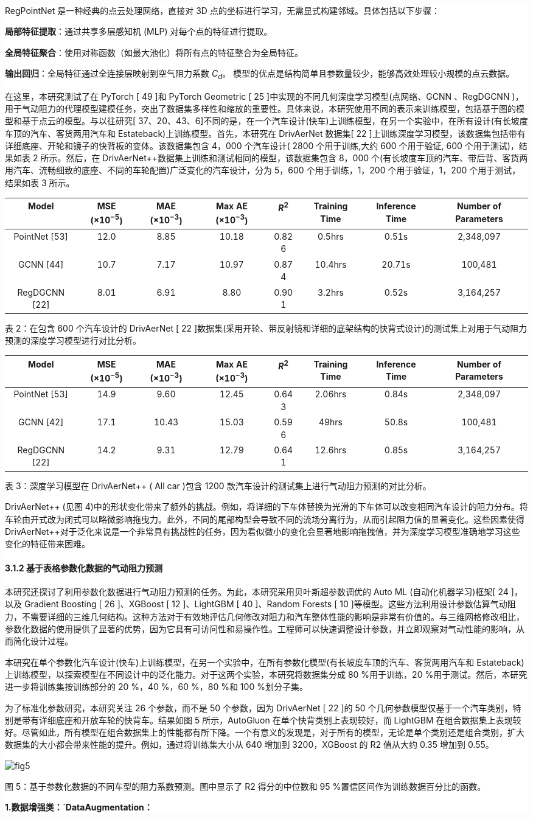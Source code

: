 RegPointNet 是一种经典的点云处理网络，直接对 3D 点的坐标进行学习，无需显式构建邻域。具体包括以下步骤：

**局部特征提取**：通过共享多层感知机 (MLP) 对每个点的特征进行提取。

**全局特征聚合**：使用对称函数（如最大池化）将所有点的特征整合为全局特征。

**输出回归**：全局特征通过全连接层映射到空气阻力系数 $C_d$。 模型的优点是结构简单且参数量较少，能够高效处理较小规模的点云数据。

在这里，本研究测试了在 PyTorch [ 49 ]和 PyTorch Geometric [ 25 ]中实现的不同几何深度学习模型(点网络、GCNN 、RegDGCNN )，用于气动阻力的代理模型建模任务，突出了数据集多样性和缩放的重要性。具体来说，本研究使用不同的表示来训练模型，包括基于图的模型和基于点云的模型。与以往研究[ 37、20、43、6]不同的是，在一个汽车设计(快车)上训练模型，在另一个实验中，在所有设计(有长坡度车顶的汽车、客货两用汽车和 Estateback)上训练模型。首先，本研究在 DrivAerNet 数据集[ 22 ]上训练深度学习模型，该数据集包括带有详细底座、开轮和镜子的快背板的变体。该数据集包含 4，000 个汽车设计( 2800 个用于训练,大约 600 个用于验证, 600 个用于测试)，结果如表 2 所示。然后，在 DrivAerNet++数据集上训练和测试相同的模型，该数据集包含 8，000 个(有长坡度车顶的汽车、带后背、客货两用汽车、流畅细致的底座、不同的车轮配置)广泛变化的汽车设计，分为 5，600 个用于训练，1，200 个用于验证，1，200 个用于测试，结果如表 3 所示。

|     Model     | MSE ($×10^{-5}$) | MAE ($×10^{-3}$) | Max AE ($×10^{-3}$) | $R^2$ | Training Time | Inference Time | Number of Parameters |
| :-----------: | :--------------: | :--------------: | :-----------------: | :---: | :-----------: | :------------: | :------------------: |
| PointNet [53] |       12.0       |       8.85       |        10.18        | 0.826 |    0.5hrs     |     0.51s      |      2,348,097       |
|   GCNN [44]   |       10.7       |       7.17       |        10.97        | 0.874 |    10.4hrs    |     20.71s     |       100,481        |
| RegDGCNN [22] |       8.01       |       6.91       |        8.80         | 0.901 |    3.2hrs     |     0.52s      |      3,164,257       |

表 2：在包含 600 个汽车设计的 DrivAerNet [ 22 ]数据集(采用开轮、带反射镜和详细的底架结构的快背式设计)的测试集上对用于气动阻力预测的深度学习模型进行对比分析。

|     Model     | MSE ($×10^{-5}$) | MAE ($×10^{-3}$) | Max AE ($×10^{-3}$) | $R^2$ | Training Time | Inference Time | Number of Parameters |
| :-----------: | :--------------: | :--------------: | :-----------------: | :---: | :-----------: | :------------: | :------------------: |
| PointNet [53] |       14.9       |       9.60       |        12.45        | 0.643 |    2.06hrs    |     0.84s      |      2,348,097       |
|   GCNN [42]   |       17.1       |      10.43       |        15.03        | 0.596 |     49hrs     |     50.8s      |       100,481        |
| RegDGCNN [22] |       14.2       |       9.31       |        12.79        | 0.641 |    12.6hrs    |     0.85s      |      3,164,257       |

表 3：深度学习模型在 DrivAerNet++ ( All car )包含 1200 款汽车设计的测试集上进行气动阻力预测的对比分析。

DrivAerNet++ (见图 4)中的形状变化带来了额外的挑战。例如，将详细的下车体替换为光滑的下车体可以改变相同汽车设计的阻力分布。将车轮由开式改为闭式可以略微影响拖曳力。此外，不同的尾部构型会导致不同的流场分离行为，从而引起阻力值的显著变化。这些因素使得 DrivAerNet++对于泛化来说是一个非常具有挑战性的任务，因为看似微小的变化会显著地影响拖拽值，并为深度学习模型准确地学习这些变化的特征带来困难。

#### 3.1.2 基于表格参数化数据的气动阻力预测

本研究还探讨了利用参数化数据进行气动阻力预测的任务。为此，本研究采用贝叶斯超参数调优的 Auto ML (自动化机器学习)框架[ 24 ]，以及 Gradient Boosting [ 26 ]、XGBoost [ 12 ]、LightGBM [ 40 ]、Random Forests [ 10 ]等模型。这些方法利用设计参数估算气动阻力，不需要详细的三维几何结构。这种方法对于有效地评估几何修改对阻力和汽车整体性能的影响是非常有价值的。与三维网格修改相比，参数化数据的使用提供了显著的优势，因为它具有可访问性和易操作性。工程师可以快速调整设计参数，并立即观察对气动性能的影响，从而简化设计过程。

本研究在单个参数化汽车设计(快车)上训练模型，在另一个实验中，在所有参数化模型(有长坡度车顶的汽车、客货两用汽车和 Estateback)上训练模型，以探索模型在不同设计中的泛化能力。对于这两个实验，本研究将数据集分成 80 %用于训练，20 %用于测试。然后，本研究进一步将训练集按训练部分的 20 %，40 %，60 %，80 %和 100 %划分子集。

为了标准化参数研究，本研究关注 26 个参数，而不是 50 个参数，因为 DrivAerNet [ 22 ]的 50 个几何参数模型仅基于一个汽车类别，特别是带有详细底座和开放车轮的快背车。结果如图 5 所示，AutoGluon 在单个快背类别上表现较好，而 LightGBM 在组合数据集上表现较好。尽管如此，所有模型在组合数据集上的性能都有所下降。一个有意义的发现是，对于所有的模型，无论是单个类别还是组合类别，扩大数据集的大小都会带来性能的提升。例如，通过将训练集大小从 640 增加到 3200，XGBoost 的 R2 值从大约 0.35 增加到 0.55。

![fig5](https://dataset.bj.bcebos.com/PaddleScience/DNNFluid-Car/DrivAer%2B%2B/fig/fig5.jpg)

图 5：基于参数化数据的不同车型的阻力系数预测。图中显示了 R2 得分的中位数和 95 %置信区间作为训练数据百分比的函数。

**1.数据增强类：`DataAugmentation：**
